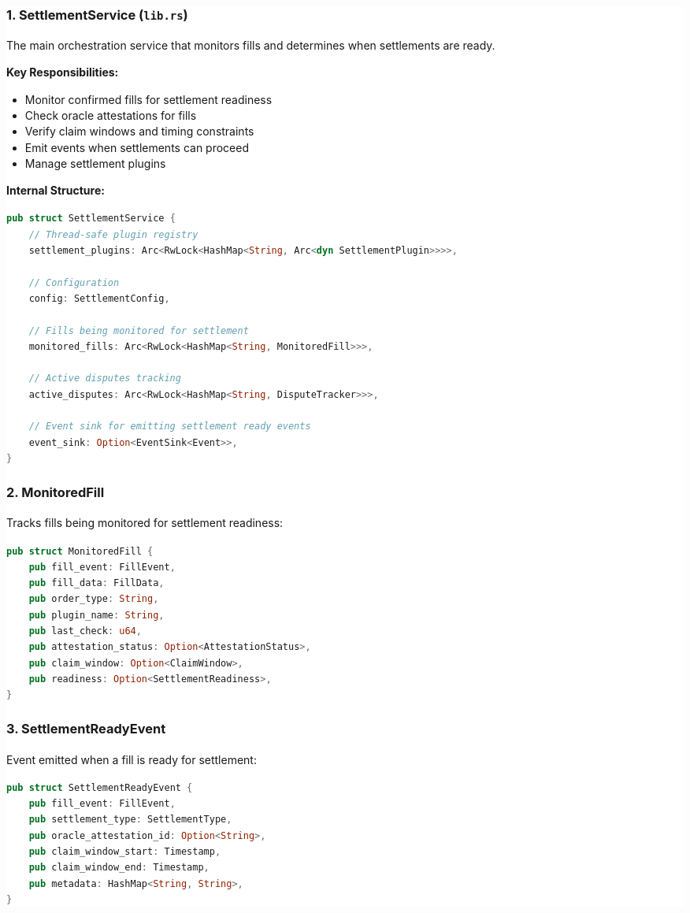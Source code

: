 ### 1. **SettlementService** (`lib.rs`)

The main orchestration service that monitors fills and determines when settlements are ready.

**Key Responsibilities:**

- Monitor confirmed fills for settlement readiness
- Check oracle attestations for fills
- Verify claim windows and timing constraints
- Emit events when settlements can proceed
- Manage settlement plugins

**Internal Structure:**

```rust
pub struct SettlementService {
    // Thread-safe plugin registry
    settlement_plugins: Arc<RwLock<HashMap<String, Arc<dyn SettlementPlugin>>>>,
    
    // Configuration
    config: SettlementConfig,
    
    // Fills being monitored for settlement
    monitored_fills: Arc<RwLock<HashMap<String, MonitoredFill>>>,
    
    // Active disputes tracking
    active_disputes: Arc<RwLock<HashMap<String, DisputeTracker>>>,
    
    // Event sink for emitting settlement ready events
    event_sink: Option<EventSink<Event>>,
}
```

### 2. **MonitoredFill**

Tracks fills being monitored for settlement readiness:

```rust
pub struct MonitoredFill {
    pub fill_event: FillEvent,
    pub fill_data: FillData,
    pub order_type: String,
    pub plugin_name: String,
    pub last_check: u64,
    pub attestation_status: Option<AttestationStatus>,
    pub claim_window: Option<ClaimWindow>,
    pub readiness: Option<SettlementReadiness>,
}
```

### 3. **SettlementReadyEvent**

Event emitted when a fill is ready for settlement:

```rust
pub struct SettlementReadyEvent {
    pub fill_event: FillEvent,
    pub settlement_type: SettlementType,
    pub oracle_attestation_id: Option<String>,
    pub claim_window_start: Timestamp,
    pub claim_window_end: Timestamp,
    pub metadata: HashMap<String, String>,
}
```
